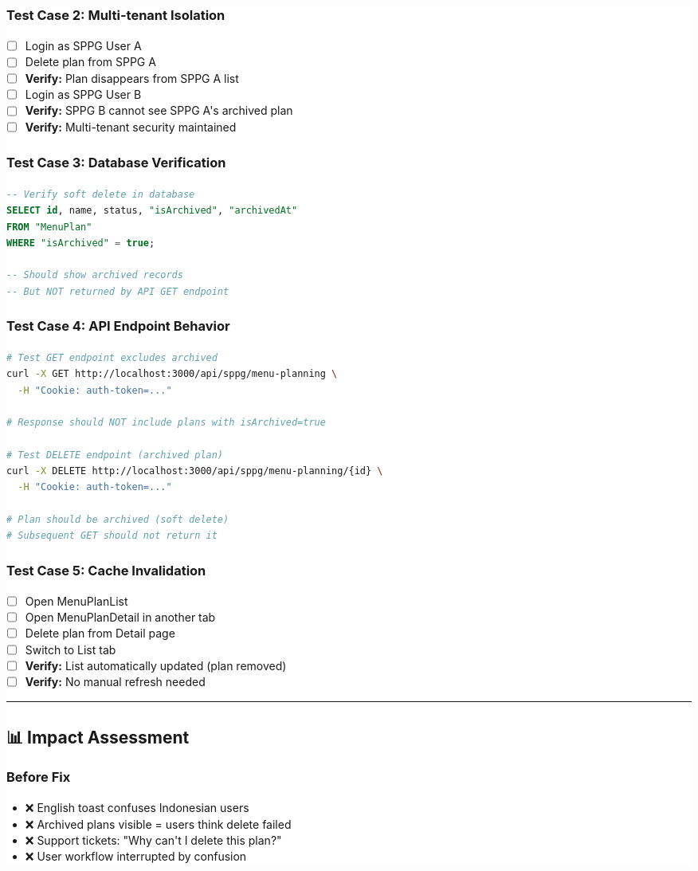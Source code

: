 ### Test Case 2: Multi-tenant Isolation
- [ ] Login as SPPG User A
- [ ] Delete plan from SPPG A
- [ ] **Verify:** Plan disappears from SPPG A list
- [ ] Login as SPPG User B
- [ ] **Verify:** SPPG B cannot see SPPG A's archived plan
- [ ] **Verify:** Multi-tenant security maintained

### Test Case 3: Database Verification
```sql
-- Verify soft delete in database
SELECT id, name, status, "isArchived", "archivedAt" 
FROM "MenuPlan" 
WHERE "isArchived" = true;

-- Should show archived records
-- But NOT returned by API GET endpoint
```

### Test Case 4: API Endpoint Behavior
```bash
# Test GET endpoint excludes archived
curl -X GET http://localhost:3000/api/sppg/menu-planning \
  -H "Cookie: auth-token=..."

# Response should NOT include plans with isArchived=true

# Test DELETE endpoint (archived plan)
curl -X DELETE http://localhost:3000/api/sppg/menu-planning/{id} \
  -H "Cookie: auth-token=..."

# Plan should be archived (soft delete)
# Subsequent GET should not return it
```

### Test Case 5: Cache Invalidation
- [ ] Open MenuPlanList
- [ ] Open MenuPlanDetail in another tab
- [ ] Delete plan from Detail page
- [ ] Switch to List tab
- [ ] **Verify:** List automatically updated (plan removed)
- [ ] **Verify:** No manual refresh needed

---

## 📊 Impact Assessment

### Before Fix
- ❌ English toast confuses Indonesian users
- ❌ Archived plans visible = users think delete failed
- ❌ Support tickets: "Why can't I delete this plan?"
- ❌ User workflow interrupted by confusion
